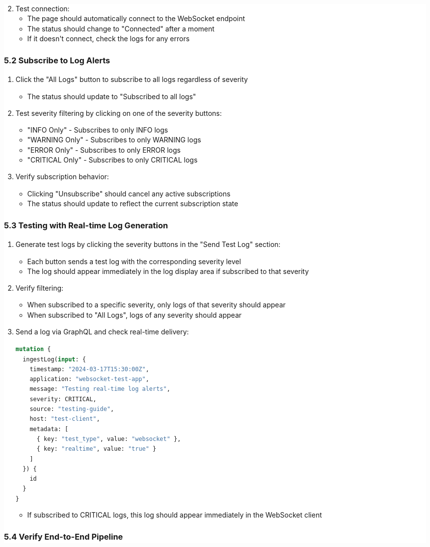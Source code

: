2. Test connection:
   - The page should automatically connect to the WebSocket endpoint
   - The status should change to "Connected" after a moment
   - If it doesn't connect, check the logs for any errors

### 5.2 Subscribe to Log Alerts

1. Click the "All Logs" button to subscribe to all logs regardless of severity
   - The status should update to "Subscribed to all logs"

2. Test severity filtering by clicking on one of the severity buttons:
   - "INFO Only" - Subscribes to only INFO logs
   - "WARNING Only" - Subscribes to only WARNING logs
   - "ERROR Only" - Subscribes to only ERROR logs
   - "CRITICAL Only" - Subscribes to only CRITICAL logs

3. Verify subscription behavior:
   - Clicking "Unsubscribe" should cancel any active subscriptions
   - The status should update to reflect the current subscription state

### 5.3 Testing with Real-time Log Generation

1. Generate test logs by clicking the severity buttons in the "Send Test Log" section:
   - Each button sends a test log with the corresponding severity level
   - The log should appear immediately in the log display area if subscribed to that severity

2. Verify filtering:
   - When subscribed to a specific severity, only logs of that severity should appear
   - When subscribed to "All Logs", logs of any severity should appear

3. Send a log via GraphQL and check real-time delivery:
   ```graphql
   mutation {
     ingestLog(input: {
       timestamp: "2024-03-17T15:30:00Z",
       application: "websocket-test-app",
       message: "Testing real-time log alerts",
       severity: CRITICAL,
       source: "testing-guide",
       host: "test-client",
       metadata: [
         { key: "test_type", value: "websocket" },
         { key: "realtime", value: "true" }
       ]
     }) {
       id
     }
   }
   ```

   - If subscribed to CRITICAL logs, this log should appear immediately in the WebSocket client

### 5.4 Verify End-to-End Pipeline

